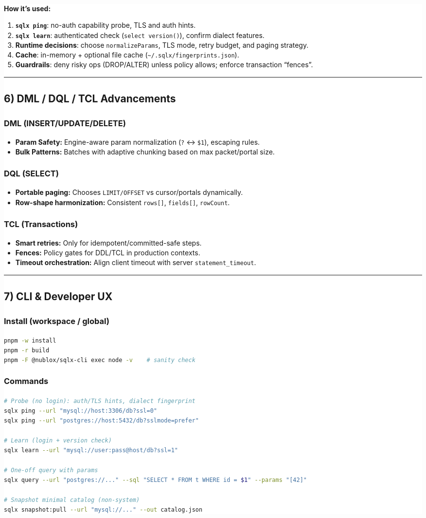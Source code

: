 **How it’s used:**

1. **`sqlx ping`**: no-auth capability probe, TLS and auth hints.
2. **`sqlx learn`**: authenticated check (`select version()`), confirm dialect features.
3. **Runtime decisions**: choose `normalizeParams`, TLS mode, retry budget, and paging strategy.
4. **Cache**: in-memory + optional file cache (`~/.sqlx/fingerprints.json`).
5. **Guardrails**: deny risky ops (DROP/ALTER) unless policy allows; enforce transaction “fences”.

---

## 6) DML / DQL / TCL Advancements

### DML (INSERT/UPDATE/DELETE)

* **Param Safety:** Engine-aware param normalization (`?` ↔ `$1`), escaping rules.
* **Bulk Patterns:** Batches with adaptive chunking based on max packet/portal size.

### DQL (SELECT)

* **Portable paging:** Chooses `LIMIT/OFFSET` vs cursor/portals dynamically.
* **Row-shape harmonization:** Consistent `rows[]`, `fields[]`, `rowCount`.

### TCL (Transactions)

* **Smart retries:** Only for idempotent/committed-safe steps.
* **Fences:** Policy gates for DDL/TCL in production contexts.
* **Timeout orchestration:** Align client timeout with server `statement_timeout`.

---

## 7) CLI & Developer UX

### Install (workspace / global)

```bash
pnpm -w install
pnpm -r build
pnpm -F @nublox/sqlx-cli exec node -v    # sanity check
```

### Commands

```bash
# Probe (no login): auth/TLS hints, dialect fingerprint
sqlx ping --url "mysql://host:3306/db?ssl=0"
sqlx ping --url "postgres://host:5432/db?sslmode=prefer"

# Learn (login + version check)
sqlx learn --url "mysql://user:pass@host/db?ssl=1"

# One-off query with params
sqlx query --url "postgres://..." --sql "SELECT * FROM t WHERE id = $1" --params "[42]"

# Snapshot minimal catalog (non-system)
sqlx snapshot:pull --url "mysql://..." --out catalog.json
```
